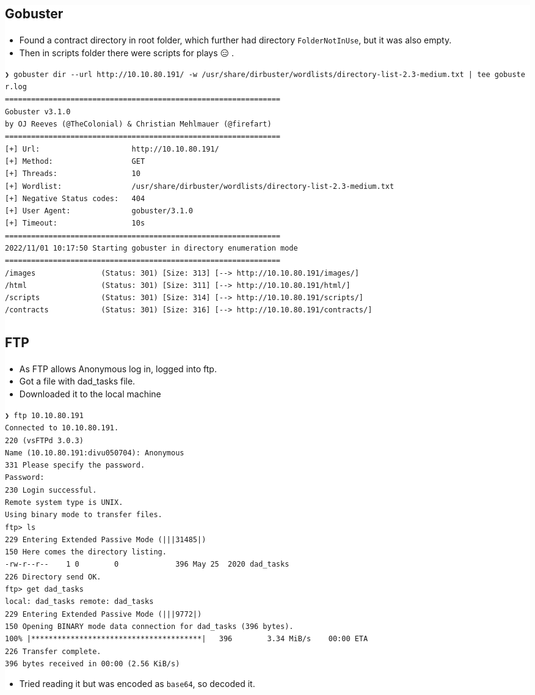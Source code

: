 ## Gobuster
- Found a contract directory in root folder, which further had directory `FolderNotInUse`, but it was also empty.
- Then in scripts folder there were scripts for plays :expressionless: .

```console
❯ gobuster dir --url http://10.10.80.191/ -w /usr/share/dirbuster/wordlists/directory-list-2.3-medium.txt | tee gobuster.log
===============================================================
Gobuster v3.1.0
by OJ Reeves (@TheColonial) & Christian Mehlmauer (@firefart)
===============================================================
[+] Url:                     http://10.10.80.191/
[+] Method:                  GET
[+] Threads:                 10
[+] Wordlist:                /usr/share/dirbuster/wordlists/directory-list-2.3-medium.txt
[+] Negative Status codes:   404
[+] User Agent:              gobuster/3.1.0
[+] Timeout:                 10s
===============================================================
2022/11/01 10:17:50 Starting gobuster in directory enumeration mode
===============================================================
/images               (Status: 301) [Size: 313] [--> http://10.10.80.191/images/]
/html                 (Status: 301) [Size: 311] [--> http://10.10.80.191/html/]  
/scripts              (Status: 301) [Size: 314] [--> http://10.10.80.191/scripts/]
/contracts            (Status: 301) [Size: 316] [--> http://10.10.80.191/contracts/]

```

## FTP
- As FTP allows Anonymous log in, logged into ftp.
- Got a file with dad_tasks file.
- Downloaded it to the local machine
```console
❯ ftp 10.10.80.191
Connected to 10.10.80.191.
220 (vsFTPd 3.0.3)
Name (10.10.80.191:divu050704): Anonymous
331 Please specify the password.
Password:
230 Login successful.
Remote system type is UNIX.
Using binary mode to transfer files.
ftp> ls
229 Entering Extended Passive Mode (|||31485|)
150 Here comes the directory listing.
-rw-r--r--    1 0        0             396 May 25  2020 dad_tasks
226 Directory send OK.
ftp> get dad_tasks
local: dad_tasks remote: dad_tasks
229 Entering Extended Passive Mode (|||9772|)
150 Opening BINARY mode data connection for dad_tasks (396 bytes).
100% |***************************************|   396        3.34 MiB/s    00:00 ETA
226 Transfer complete.
396 bytes received in 00:00 (2.56 KiB/s)
```
- Tried reading it but was encoded as `base64`, so decoded it.

